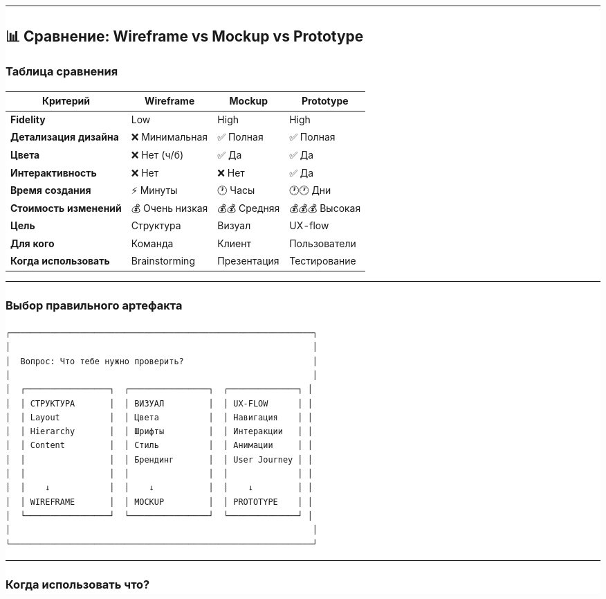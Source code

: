 
---

## 📊 Сравнение: Wireframe vs Mockup vs Prototype

### Таблица сравнения

| Критерий | Wireframe | Mockup | Prototype |
|---------|-----------|---------|-----------|
| **Fidelity** | Low | High | High |
| **Детализация дизайна** | ❌ Минимальная | ✅ Полная | ✅ Полная |
| **Цвета** | ❌ Нет (ч/б) | ✅ Да | ✅ Да |
| **Интерактивность** | ❌ Нет | ❌ Нет | ✅ Да |
| **Время создания** | ⚡ Минуты | 🕐 Часы | 🕐🕐 Дни |
| **Стоимость изменений** | 💰 Очень низкая | 💰💰 Средняя | 💰💰💰 Высокая |
| **Цель** | Структура | Визуал | UX-flow |
| **Для кого** | Команда | Клиент | Пользователи |
| **Когда использовать** | Brainstorming | Презентация | Тестирование |

---

### Выбор правильного артефакта

```
┌─────────────────────────────────────────────────────────────┐
│                                                             │
│  Вопрос: Что тебе нужно проверить?                          │
│                                                             │
│  ┌─────────────────┐  ┌────────────────┐  ┌──────────────┐ │
│  │ СТРУКТУРА       │  │ ВИЗУАЛ         │  │ UX-FLOW      │ │
│  │ Layout          │  │ Цвета          │  │ Навигация    │ │
│  │ Hierarchy       │  │ Шрифты         │  │ Интеракции   │ │
│  │ Content         │  │ Стиль          │  │ Анимации     │ │
│  │                 │  │ Брендинг       │  │ User Journey │ │
│  │                 │  │                │  │              │ │
│  │    ↓            │  │    ↓           │  │    ↓         │ │
│  │ WIREFRAME       │  │ MOCKUP         │  │ PROTOTYPE    │ │
│  └─────────────────┘  └────────────────┘  └──────────────┘ │
│                                                             │
└─────────────────────────────────────────────────────────────┘
```

---

### Когда использовать что?
